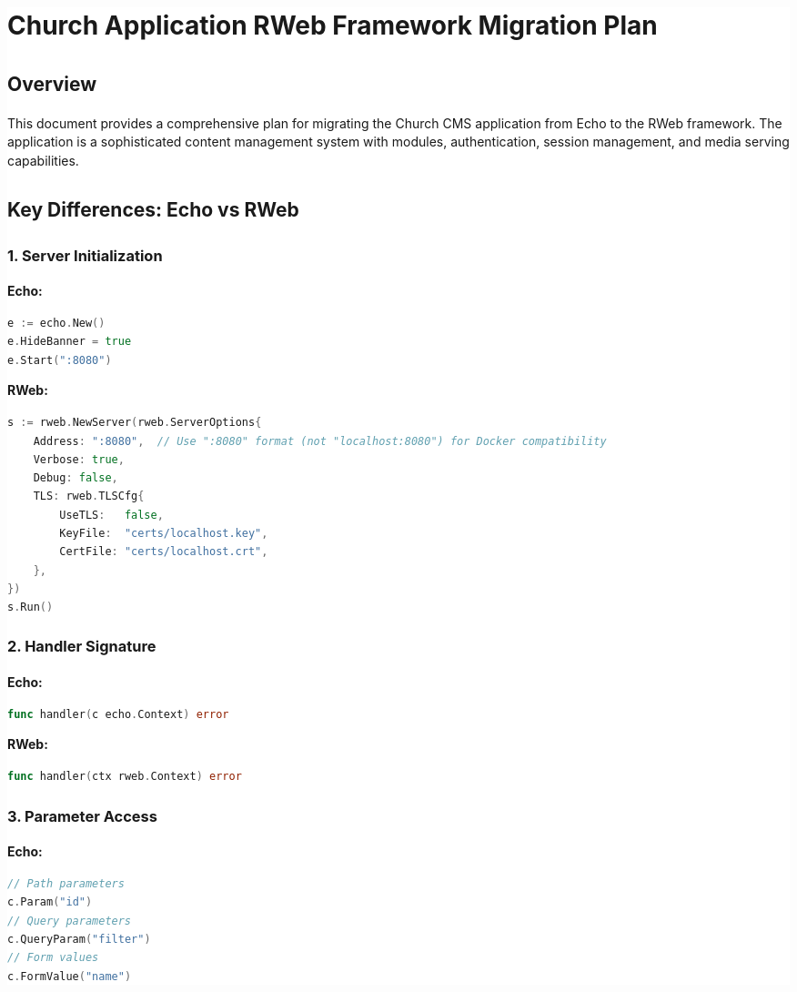 # Church Application RWeb Framework Migration Plan

## Overview
This document provides a comprehensive plan for migrating the Church CMS application from Echo to the RWeb framework. The application is a sophisticated content management system with modules, authentication, session management, and media serving capabilities.

## Key Differences: Echo vs RWeb

### 1. Server Initialization
**Echo:**
```go
e := echo.New()
e.HideBanner = true
e.Start(":8080")
```

**RWeb:**
```go
s := rweb.NewServer(rweb.ServerOptions{
    Address: ":8080",  // Use ":8080" format (not "localhost:8080") for Docker compatibility
    Verbose: true,
    Debug: false,
    TLS: rweb.TLSCfg{
        UseTLS:   false,
        KeyFile:  "certs/localhost.key",
        CertFile: "certs/localhost.crt",
    },
})
s.Run()
```

### 2. Handler Signature
**Echo:**
```go
func handler(c echo.Context) error
```

**RWeb:**
```go
func handler(ctx rweb.Context) error
```

### 3. Parameter Access
**Echo:**
```go
// Path parameters
c.Param("id")
// Query parameters
c.QueryParam("filter")
// Form values
c.FormValue("name")
```
